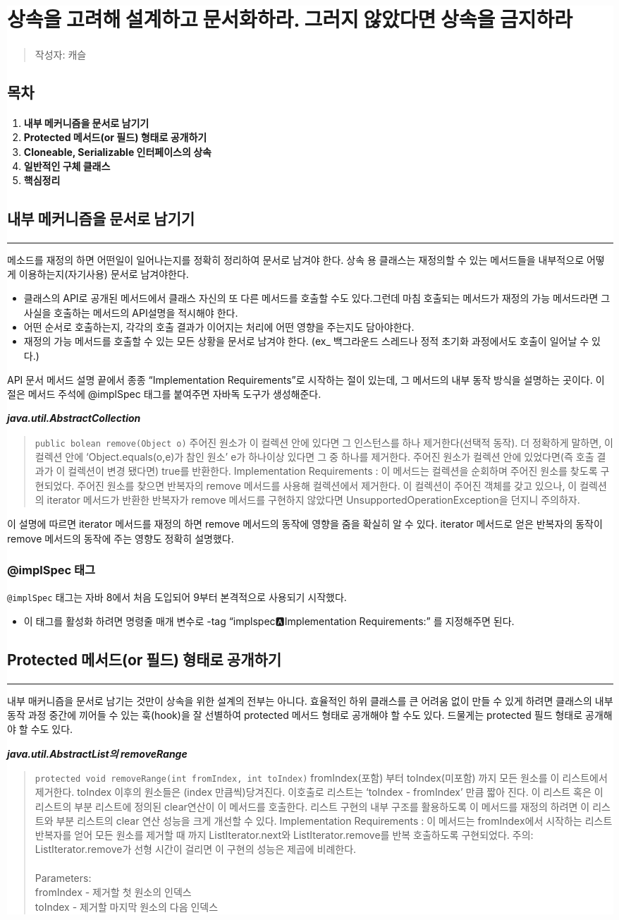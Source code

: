 # 상속을 고려해 설계하고 문서화하라. 그러지 않았다면 상속을 금지하라

> 작성자: 캐슬

## 목차
1. **내부 메커니즘을 문서로 남기기**
2. **Protected 메서드(or 필드) 형태로 공개하기**
3. **Cloneable, Serializable 인터페이스의 상속**
4. **일반적인 구체 클래스**
5. **핵심정리**

## 내부 메커니즘을 문서로 남기기

---

메소드를 재정의 하면 어떤일이 일어나는지를 정확히 정리하여 문서로 남겨야 한다. 상속 용 클래스는 재정의할 수 있는 메서드들을 내부적으로 어떻게 이용하는지(자기사용) 문서로 남겨야한다.

- 클래스의 API로 공개된 메서드에서 클래스 자신의 또 다른 메서드를 호출할 수도 있다.그런데 마침 호출되는 메서드가 재정의 가능 메서드라면 그 사실을 호출하는 메서드의 API설명을 적시해야 한다.
- 어떤 순서로 호출하는지, 각각의 호출 결과가 이어지는 처리에  어떤 영향을 주는지도 담아야한다.
- 재정의 가능 메서드를 호출할 수 있는 모든 상황을 문서로 남겨야 한다. (ex_ 백그라운드 스레드나 정적 초기화 과정에서도 호출이 일어날 수 있다.)

API 문서 메서드 설명 끝에서 종종 “Implementation Requirements”로 시작하는 절이 있는데, 그 메서드의 내부 동작 방식을 설명하는 곳이다. 이절은 메서드 주석에 @implSpec 태그를 붙여주면 자바독 도구가 생성해준다.

***java.util.AbstractCollection***

> `public bolean remove(Object o)`
주어진 원소가 이 컬렉션 안에 있다면 그 인스턴스를 하나 제거한다(선택적 동작). 더 정확하게 말하면, 이 컬렉션 안에 ‘Object.equals(o,e)가 참인 원소’ e가 하나이상 있다면 그 중 하나를 제거한다. 주어진 원소가 컬렉션 안에 있었다면(즉 호출 결과가 이 컬렉션이 변경 됐다면) true를 반환한다.
Implementation Requirements : 이 메서드는 컬렉션을 순회하며 주어진 원소를 찾도록 구현되었다. 주어진 원소를 찾으면 반복자의 remove 메서드를 사용해 컬렉션에서 제거한다. 이 컬렉션이 주어진 객체를 갖고 있으나, 이 컬렉션의 iterator 메서드가 반환한 반복자가 remove 메서드를 구현하지 않았다면 UnsupportedOperationException을 던지니 주의하자.
>

이 설명에 따르면 iterator 메서드를 재정의 하면 remove 메서드의 동작에 영향을 줌을 확실히 알 수 있다. iterator 메서드로 얻은 반복자의 동작이 remove 메서드의 동작에 주는 영향도 정확히 설명했다.

### @implSpec 태그
`@implSpec` 태그는 자바 8에서 처음 도입되어 9부터 본격적으로 사용되기 시작했다.

- 이 태그를 활성화 하려면 명령줄 매개 변수로 -tag  “implspec:a:Implementation Requirements:” 를 지정해주면 된다.

## Protected 메서드(or 필드) 형태로 공개하기

---

내부 매커니즘을 문서로 남기는 것만이 상속을 위한 설계의 전부는 아니다. 효율적인 하위 클래스를 큰 어려움 없이 만들 수 있게 하려면 클래스의 내부 동작 과정 중간에 끼어들 수 있는 훅(hook)을 잘 선별하여 protected 메서드 형태로 공개해야 할 수도 있다. 드물게는 protected 필드 형태로 공개해야 할 수도 있다.

***java.util.AbstractList의 removeRange***
> `protected void removeRange(int fromIndex, int toIndex)`
fromIndex(포함) 부터 toIndex(미포함) 까지 모든 원소를 이 리스트에서 제거한다. toIndex 이후의 원소들은 (index 만큼씩)당겨진다. 이호출로 리스트는 ‘toIndex - fromIndex’ 만큼 짧아 진다.
이 리스트 혹은 이 리스트의 부분 리스트에 정의된 clear연산이 이 메서드를 호출한다. 리스트 구현의 내부 구조를 활용하도록 이 메서드를 재정의 하려면 이 리스트와 부분 리스트의 clear 연산 성능을 크게 개선할 수 있다.
Implementation Requirements :  이 메서드는 fromIndex에서 시작하는 리스트 반복자를 얻어 모든 원소를 제거할 때 까지 ListIterator.next와 ListIterator.remove를 반복 호출하도록 구현되었다. 주의: ListIterator.remove가 선형 시간이 걸리면 이 구현의 성능은 제곱에 비례한다.<br><br>
Parameters: <br>
fromIndex - 제거할 첫 원소의 인덱스<br>
toIndex - 제거할 마지막 원소의 다음 인덱스
>
